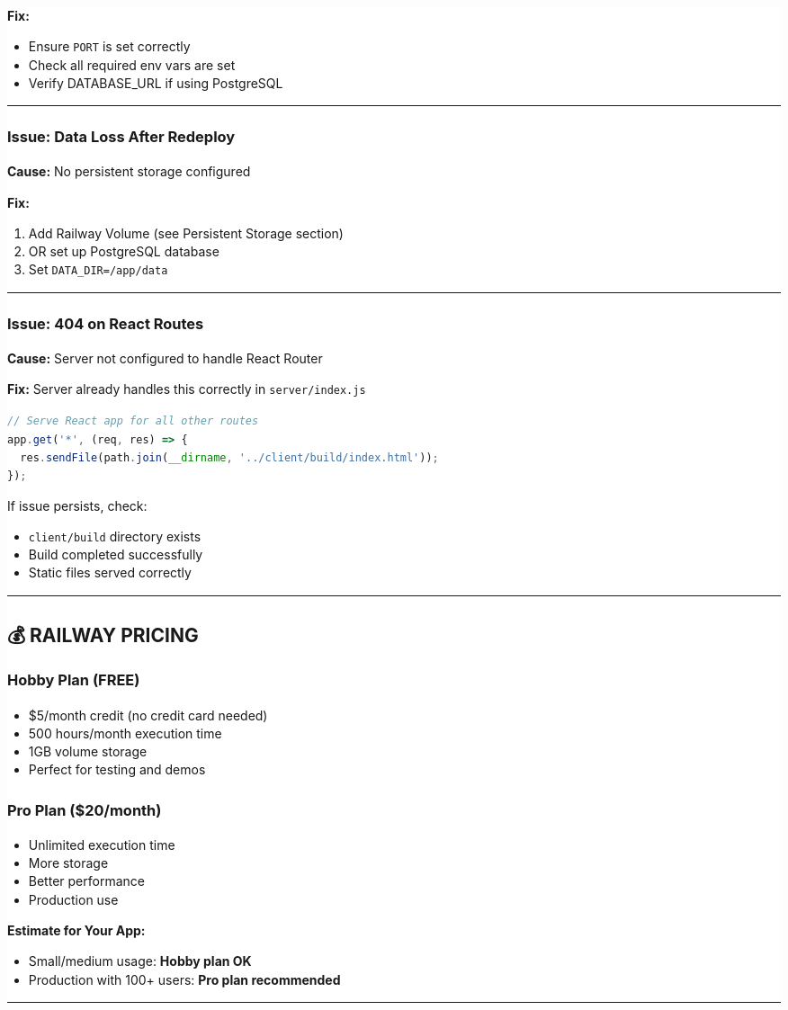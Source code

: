 **Fix:**
- Ensure `PORT` is set correctly
- Check all required env vars are set
- Verify DATABASE_URL if using PostgreSQL

---

### Issue: Data Loss After Redeploy

**Cause:** No persistent storage configured

**Fix:**
1. Add Railway Volume (see Persistent Storage section)
2. OR set up PostgreSQL database
3. Set `DATA_DIR=/app/data`

---

### Issue: 404 on React Routes

**Cause:** Server not configured to handle React Router

**Fix:** Server already handles this correctly in `server/index.js`
```javascript
// Serve React app for all other routes
app.get('*', (req, res) => {
  res.sendFile(path.join(__dirname, '../client/build/index.html'));
});
```

If issue persists, check:
- `client/build` directory exists
- Build completed successfully
- Static files served correctly

---

## 💰 RAILWAY PRICING

### Hobby Plan (FREE)
- $5/month credit (no credit card needed)
- 500 hours/month execution time
- 1GB volume storage
- Perfect for testing and demos

### Pro Plan ($20/month)
- Unlimited execution time
- More storage
- Better performance
- Production use

**Estimate for Your App:**
- Small/medium usage: **Hobby plan OK**
- Production with 100+ users: **Pro plan recommended**

---